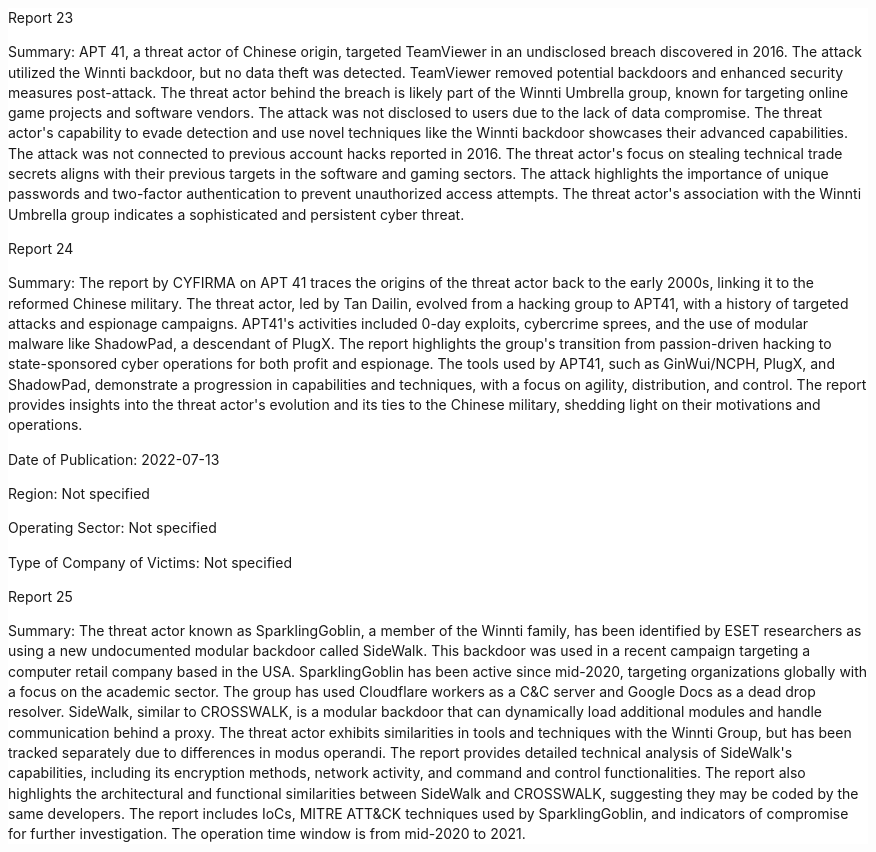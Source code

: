 



Report 23

Summary:
APT 41, a threat actor of Chinese origin, targeted TeamViewer in an undisclosed breach discovered in 2016. The attack utilized the Winnti backdoor, but no data theft was detected. TeamViewer removed potential backdoors and enhanced security measures post-attack. The threat actor behind the breach is likely part of the Winnti Umbrella group, known for targeting online game projects and software vendors. The attack was not disclosed to users due to the lack of data compromise. The threat actor's capability to evade detection and use novel techniques like the Winnti backdoor showcases their advanced capabilities. The attack was not connected to previous account hacks reported in 2016. The threat actor's focus on stealing technical trade secrets aligns with their previous targets in the software and gaming sectors. The attack highlights the importance of unique passwords and two-factor authentication to prevent unauthorized access attempts. The threat actor's association with the Winnti Umbrella group indicates a sophisticated and persistent cyber threat.





Report 24

Summary:
The report by CYFIRMA on APT 41 traces the origins of the threat actor back to the early 2000s, linking it to the reformed Chinese military. The threat actor, led by Tan Dailin, evolved from a hacking group to APT41, with a history of targeted attacks and espionage campaigns. APT41's activities included 0-day exploits, cybercrime sprees, and the use of modular malware like ShadowPad, a descendant of PlugX. The report highlights the group's transition from passion-driven hacking to state-sponsored cyber operations for both profit and espionage. The tools used by APT41, such as GinWui/NCPH, PlugX, and ShadowPad, demonstrate a progression in capabilities and techniques, with a focus on agility, distribution, and control. The report provides insights into the threat actor's evolution and its ties to the Chinese military, shedding light on their motivations and operations.

Date of Publication: 2022-07-13

Region: Not specified

Operating Sector: Not specified

Type of Company of Victims: Not specified





Report 25

Summary:
The threat actor known as SparklingGoblin, a member of the Winnti family, has been identified by ESET researchers as using a new undocumented modular backdoor called SideWalk. This backdoor was used in a recent campaign targeting a computer retail company based in the USA. SparklingGoblin has been active since mid-2020, targeting organizations globally with a focus on the academic sector. The group has used Cloudflare workers as a C&C server and Google Docs as a dead drop resolver. SideWalk, similar to CROSSWALK, is a modular backdoor that can dynamically load additional modules and handle communication behind a proxy. The threat actor exhibits similarities in tools and techniques with the Winnti Group, but has been tracked separately due to differences in modus operandi. The report provides detailed technical analysis of SideWalk's capabilities, including its encryption methods, network activity, and command and control functionalities. The report also highlights the architectural and functional similarities between SideWalk and CROSSWALK, suggesting they may be coded by the same developers. The report includes IoCs, MITRE ATT&CK techniques used by SparklingGoblin, and indicators of compromise for further investigation. The operation time window is from mid-2020 to 2021.
